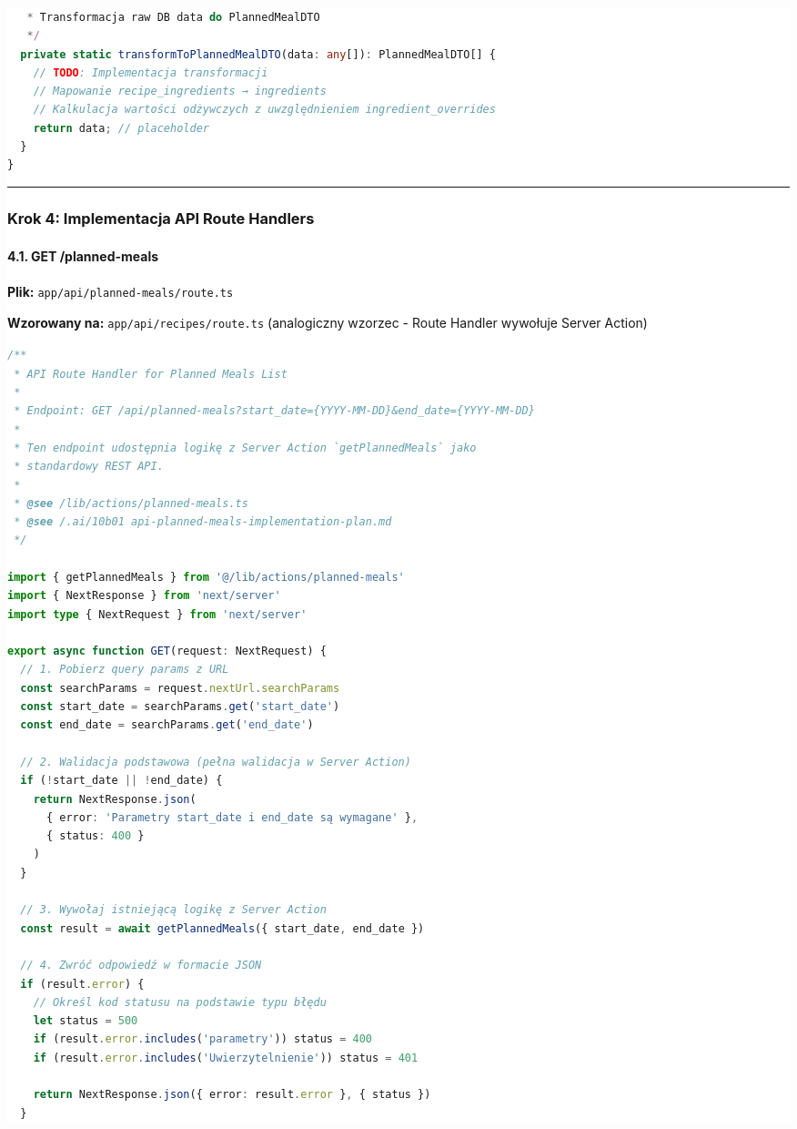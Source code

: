 ````typescript
   * Transformacja raw DB data do PlannedMealDTO
   */
  private static transformToPlannedMealDTO(data: any[]): PlannedMealDTO[] {
    // TODO: Implementacja transformacji
    // Mapowanie recipe_ingredients → ingredients
    // Kalkulacja wartości odżywczych z uwzględnieniem ingredient_overrides
    return data; // placeholder
  }
}
````

---

### Krok 4: Implementacja API Route Handlers

#### 4.1. GET /planned-meals

**Plik:** `app/api/planned-meals/route.ts`

**Wzorowany na:** `app/api/recipes/route.ts` (analogiczny wzorzec - Route Handler wywołuje Server Action)

```typescript
/**
 * API Route Handler for Planned Meals List
 *
 * Endpoint: GET /api/planned-meals?start_date={YYYY-MM-DD}&end_date={YYYY-MM-DD}
 *
 * Ten endpoint udostępnia logikę z Server Action `getPlannedMeals` jako
 * standardowy REST API.
 *
 * @see /lib/actions/planned-meals.ts
 * @see /.ai/10b01 api-planned-meals-implementation-plan.md
 */

import { getPlannedMeals } from '@/lib/actions/planned-meals'
import { NextResponse } from 'next/server'
import type { NextRequest } from 'next/server'

export async function GET(request: NextRequest) {
  // 1. Pobierz query params z URL
  const searchParams = request.nextUrl.searchParams
  const start_date = searchParams.get('start_date')
  const end_date = searchParams.get('end_date')

  // 2. Walidacja podstawowa (pełna walidacja w Server Action)
  if (!start_date || !end_date) {
    return NextResponse.json(
      { error: 'Parametry start_date i end_date są wymagane' },
      { status: 400 }
    )
  }

  // 3. Wywołaj istniejącą logikę z Server Action
  const result = await getPlannedMeals({ start_date, end_date })

  // 4. Zwróć odpowiedź w formacie JSON
  if (result.error) {
    // Określ kod statusu na podstawie typu błędu
    let status = 500
    if (result.error.includes('parametry')) status = 400
    if (result.error.includes('Uwierzytelnienie')) status = 401

    return NextResponse.json({ error: result.error }, { status })
  }
```